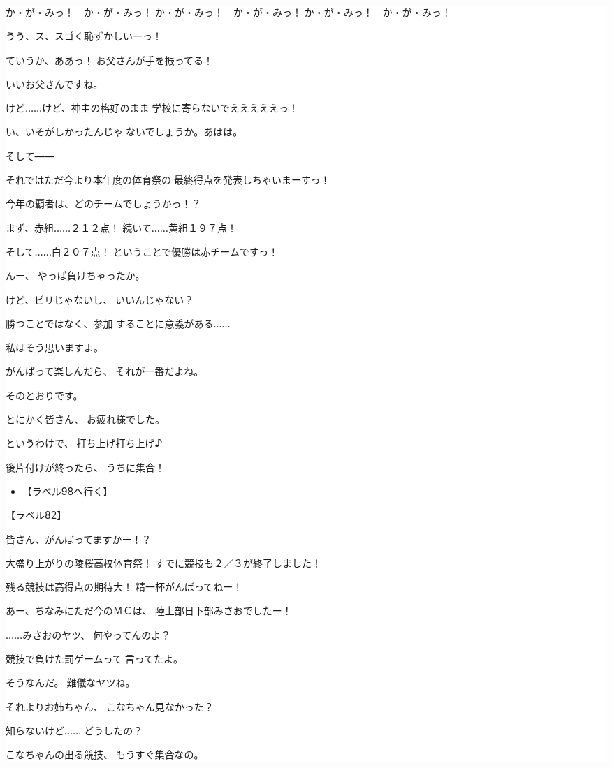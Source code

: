 か・が・みっ！　か・が・みっ！ か・が・みっ！　か・が・みっ！ か・が・みっ！　か・が・みっ！

うう、ス、スゴく恥ずかしいーっ！

ていうか、ああっ！ お父さんが手を振ってる！

いいお父さんですね。

けど……けど、神主の格好のまま 学校に寄らないでえええええっ！

い、いそがしかったんじゃ ないでしょうか。あはは。

そして――

それではただ今より本年度の体育祭の 最終得点を発表しちゃいまーすっ！

今年の覇者は、どのチームでしょうかっ！？

まず、赤組……２１２点！ 続いて……黄組１９７点！

そして……白２０７点！ ということで優勝は赤チームですっ！

んー、 やっぱ負けちゃったか。

けど、ビリじゃないし、 いいんじゃない？

勝つことではなく、参加 することに意義がある……

私はそう思いますよ。

がんばって楽しんだら、 それが一番だよね。

そのとおりです。

とにかく皆さん、 お疲れ様でした。

というわけで、 打ち上げ打ち上げ♪

後片付けが終ったら、 うちに集合！

 - 【ラベル98へ行く】



【ラベル82】

皆さん、がんばってますかー！？

大盛り上がりの陵桜高校体育祭！ すでに競技も２／３が終了しました！

残る競技は高得点の期待大！ 精一杯がんばってねー！

あー、ちなみにただ今のＭＣは、 陸上部日下部みさおでしたー！

……みさおのヤツ、 何やってんのよ？

競技で負けた罰ゲームって 言ってたよ。

そうなんだ。 難儀なヤツね。

それよりお姉ちゃん、 こなちゃん見なかった？

知らないけど…… どうしたの？

こなちゃんの出る競技、 もうすぐ集合なの。
